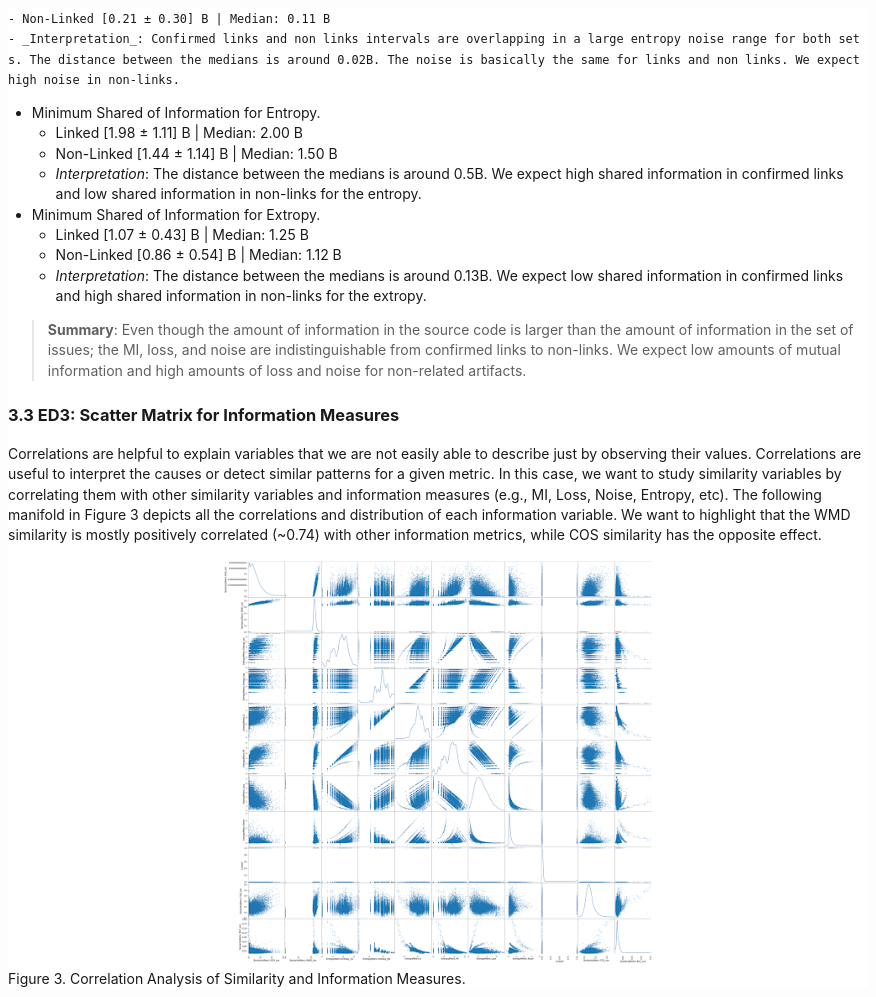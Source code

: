     - Non-Linked [0.21 ± 0.30] B | Median: 0.11 B
    - _Interpretation_: Confirmed links and non links intervals are overlapping in a large entropy noise range for both sets. The distance between the medians is around 0.02B. The noise is basically the same for links and non links. We expect high noise in non-links.  
- Minimum Shared of Information for Entropy.
    - Linked [1.98 ± 1.11] B | Median: 2.00 B
    - Non-Linked [1.44 ± 1.14] B | Median: 1.50 B
    - _Interpretation_: The distance between the medians is around 0.5B. We expect high shared information in confirmed links and low shared information in non-links for the entropy.
- Minimum Shared of Information for Extropy.
    - Linked [1.07 ± 0.43] B | Median: 1.25 B
    - Non-Linked [0.86 ± 0.54] B | Median: 1.12 B
    - _Interpretation_: The distance between the medians is around 0.13B. We expect low shared information in confirmed links and high shared information in non-links for the extropy.

> __Summary__: Even though the amount of information in the source code is larger than the amount of information in the set of issues; the MI, loss, and noise are indistinguishable from confirmed links to non-links. We expect low amounts of mutual information and high amounts of loss and noise for non-related artifacts. 

### 3.3 ED3: Scatter Matrix for Information Measures
Correlations are helpful to explain variables that we are not easily able to describe just by observing their values. Correlations are useful to interpret the causes or detect similar patterns for a given metric. In this case, we want to study similarity variables by correlating them with other similarity variables and information measures (e.g., MI, Loss, Noise, Entropy, etc). The following manifold in Figure 3 depicts all the correlations and distribution of each information variable. We want to highlight that the WMD similarity is mostly positively correlated (~0.74) with other information metrics, while COS similarity has the opposite effect. 
<div align="center"><img src="assets/img/fig3_1.png" alt="distributions1" width="50%"/></div>
<div class="caption">
    Figure 3. Correlation Analysis of Similarity and Information Measures.
</div>
